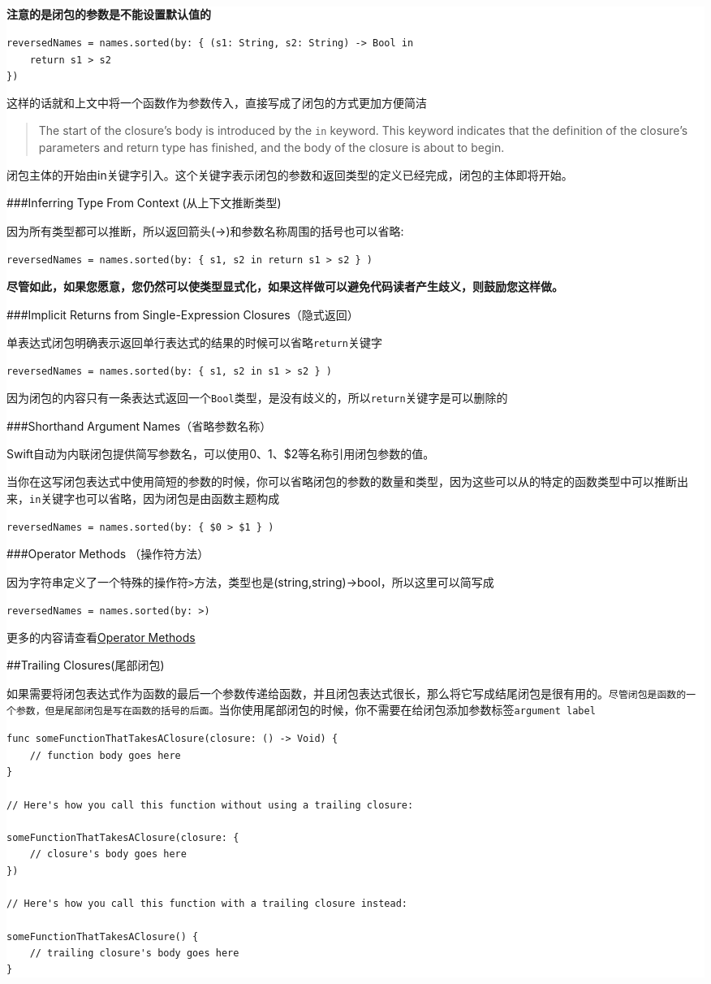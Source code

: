 **注意的是闭包的参数是不能设置默认值的**

```
reversedNames = names.sorted(by: { (s1: String, s2: String) -> Bool in
    return s1 > s2
})
```
这样的话就和上文中将一个函数作为参数传入，直接写成了闭包的方式更加方便简洁


>The start of the closure’s body is introduced by the `in` keyword. This keyword indicates that the definition of the closure’s parameters and return type has finished, and the body of the closure is about to begin.

闭包主体的开始由in关键字引入。这个关键字表示闭包的参数和返回类型的定义已经完成，闭包的主体即将开始。

###Inferring Type From Context (从上下文推断类型)

因为所有类型都可以推断，所以返回箭头(->)和参数名称周围的括号也可以省略:

`reversedNames = names.sorted(by: { s1, s2 in return s1 > s2 } )`

**尽管如此，如果您愿意，您仍然可以使类型显式化，如果这样做可以避免代码读者产生歧义，则鼓励您这样做。**

###Implicit Returns from Single-Expression Closures（隐式返回）

单表达式闭包明确表示返回单行表达式的结果的时候可以省略`return`关键字 

`reversedNames = names.sorted(by: { s1, s2 in s1 > s2 } )`

因为闭包的内容只有一条表达式返回一个`Bool`类型，是没有歧义的，所以`return`关键字是可以删除的

###Shorthand Argument Names（省略参数名称）

Swift自动为内联闭包提供简写参数名，可以使用$0、$1、$2等名称引用闭包参数的值。

当你在这写闭包表达式中使用简短的参数的时候，你可以省略闭包的参数的数量和类型，因为这些可以从的特定的函数类型中可以推断出来，`in`关键字也可以省略，因为闭包是由函数主题构成

`reversedNames = names.sorted(by: { $0 > $1 } ) `


###Operator Methods （操作符方法）

因为字符串定义了一个特殊的操作符`>`方法，类型也是(string,string)->bool，所以这里可以简写成 

`reversedNames = names.sorted(by: >) `

更多的内容请查看[Operator Methods](https://docs.swift.org/swift-book/LanguageGuide/AdvancedOperators.html#ID42)


##Trailing Closures(尾部闭包)

如果需要将闭包表达式作为函数的最后一个参数传递给函数，并且闭包表达式很长，那么将它写成结尾闭包是很有用的。`尽管闭包是函数的一个参数，但是尾部闭包是写在函数的括号的后面。`当你使用尾部闭包的时候，你不需要在给闭包添加参数标签`argument label `

```
func someFunctionThatTakesAClosure(closure: () -> Void) {
    // function body goes here
}

// Here's how you call this function without using a trailing closure:

someFunctionThatTakesAClosure(closure: {
    // closure's body goes here
})

// Here's how you call this function with a trailing closure instead:

someFunctionThatTakesAClosure() {
    // trailing closure's body goes here
}

```
